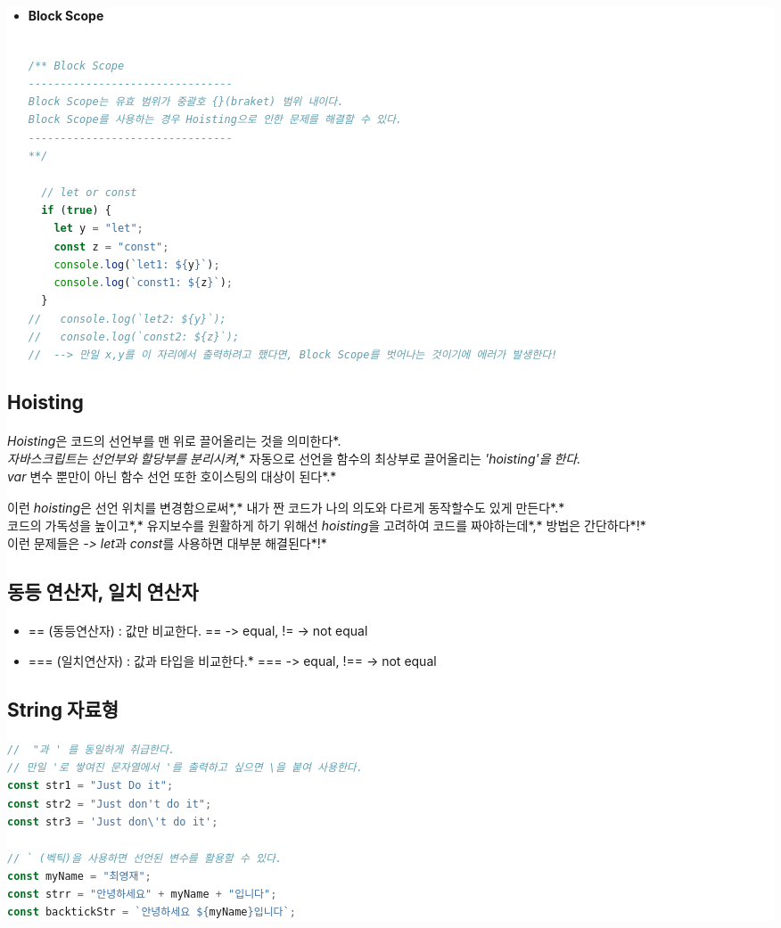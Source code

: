 - **Block Scope**

  ```javascript
  
  /** Block Scope
  --------------------------------
  Block Scope는 유효 범위가 중괄호 {}(braket) 범위 내이다.
  Block Scope를 사용하는 경우 Hoisting으로 인한 문제를 해결할 수 있다.
  --------------------------------  
  **/
  
    // let or const
    if (true) {
      let y = "let";
      const z = "const";
      console.log(`let1: ${y}`);
      console.log(`const1: ${z}`);
    }
  //   console.log(`let2: ${y}`);
  //   console.log(`const2: ${z}`);
  //  --> 만일 x,y를 이 자리에서 출력하려고 했다면, Block Scope를 벗어나는 것이기에 에러가 발생한다!
  ```



## Hoisting

*Hoisting*은 코드의 선언부를 맨 위로 끌어올리는 것을 의미한다*.  
*자바스크립트는 선언부와 할당부를 분리시켜*,* 자동으로 선언을 함수의 최상부로 끌어올리는 *'hoisting'*을 한다*.*  
*var* 변수 뿐만이 아닌 함수 선언 또한 호이스팅의 대상이 된다*.*

이런 *hoisting*은 선언 위치를 변경함으로써*,* 내가 짠 코드가 나의 의도와 다르게 동작할수도 있게 만든다*.*   
코드의 가독성을 높이고*,* 유지보수를 원활하게 하기 위해선 *hoisting*을 고려하여 코드를 짜야하는데*,* 방법은 간단하다*!*  
이런 문제들은 *-> let*과 *const*를 사용하면 대부분 해결된다*!*



## 동등 연산자, 일치 연산자

- == (동등연산자) : 값만 비교한다.
  == -> equal,  != -> not equal

- === (일치연산자) : 값과 타입을 비교한다.*
  === -> equal, !== -> not equal



## String 자료형

```javascript
//  "과 ' 를 동일하게 취급한다.  
// 만일 '로 쌓여진 문자열에서 '를 출력하고 싶으면 \을 붙여 사용한다.  
const str1 = "Just Do it";
const str2 = "Just don't do it";
const str3 = 'Just don\'t do it';

// ` (벡틱)을 사용하면 선언된 변수를 활용할 수 있다.
const myName = "최영재";
const strr = "안녕하세요" + myName + "입니다";
const backtickStr = `안녕하세요 ${myName}입니다`;
```
